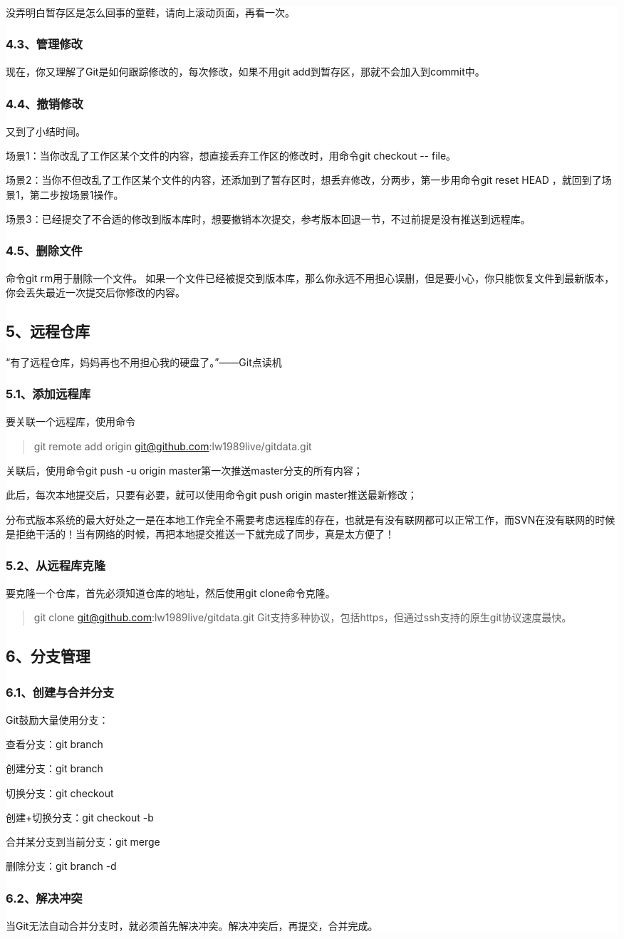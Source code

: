 没弄明白暂存区是怎么回事的童鞋，请向上滚动页面，再看一次。

### 4.3、管理修改
现在，你又理解了Git是如何跟踪修改的，每次修改，如果不用git add到暂存区，那就不会加入到commit中。

### 4.4、撤销修改
又到了小结时间。

场景1：当你改乱了工作区某个文件的内容，想直接丢弃工作区的修改时，用命令git checkout -- file。

场景2：当你不但改乱了工作区某个文件的内容，还添加到了暂存区时，想丢弃修改，分两步，第一步用命令git reset HEAD <file>，就回到了场景1，第二步按场景1操作。

场景3：已经提交了不合适的修改到版本库时，想要撤销本次提交，参考版本回退一节，不过前提是没有推送到远程库。

### 4.5、删除文件
命令git rm用于删除一个文件。
如果一个文件已经被提交到版本库，那么你永远不用担心误删，但是要小心，你只能恢复文件到最新版本，你会丢失最近一次提交后你修改的内容。

## 5、远程仓库
“有了远程仓库，妈妈再也不用担心我的硬盘了。”——Git点读机

### 5.1、添加远程库
要关联一个远程库，使用命令
> git remote add origin git@github.com:lw1989live/gitdata.git

关联后，使用命令git push -u origin master第一次推送master分支的所有内容；

此后，每次本地提交后，只要有必要，就可以使用命令git push origin master推送最新修改；

分布式版本系统的最大好处之一是在本地工作完全不需要考虑远程库的存在，也就是有没有联网都可以正常工作，而SVN在没有联网的时候是拒绝干活的！当有网络的时候，再把本地提交推送一下就完成了同步，真是太方便了！

### 5.2、从远程库克隆
要克隆一个仓库，首先必须知道仓库的地址，然后使用git clone命令克隆。
> git clone git@github.com:lw1989live/gitdata.git
Git支持多种协议，包括https，但通过ssh支持的原生git协议速度最快。

## 6、分支管理
### 6.1、创建与合并分支
Git鼓励大量使用分支：

查看分支：git branch

创建分支：git branch <name>

切换分支：git checkout <name>

创建+切换分支：git checkout -b <name>

合并某分支到当前分支：git merge <name>

删除分支：git branch -d <name>

### 6.2、解决冲突
当Git无法自动合并分支时，就必须首先解决冲突。解决冲突后，再提交，合并完成。
